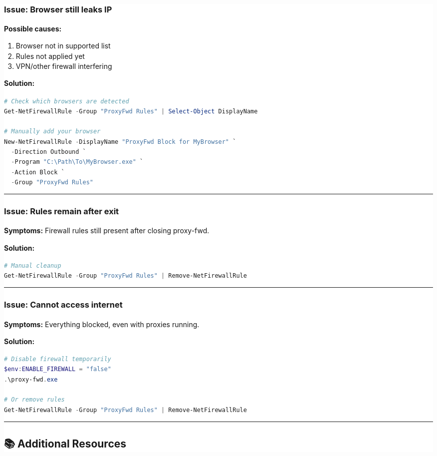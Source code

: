 
### Issue: Browser still leaks IP

**Possible causes:**
1. Browser not in supported list
2. Rules not applied yet
3. VPN/other firewall interfering

**Solution:**
```powershell
# Check which browsers are detected
Get-NetFirewallRule -Group "ProxyFwd Rules" | Select-Object DisplayName

# Manually add your browser
New-NetFirewallRule -DisplayName "ProxyFwd Block for MyBrowser" `
  -Direction Outbound `
  -Program "C:\Path\To\MyBrowser.exe" `
  -Action Block `
  -Group "ProxyFwd Rules"
```

---

### Issue: Rules remain after exit

**Symptoms:**
Firewall rules still present after closing proxy-fwd.

**Solution:**
```powershell
# Manual cleanup
Get-NetFirewallRule -Group "ProxyFwd Rules" | Remove-NetFirewallRule
```

---

### Issue: Cannot access internet

**Symptoms:**
Everything blocked, even with proxies running.

**Solution:**
```powershell
# Disable firewall temporarily
$env:ENABLE_FIREWALL = "false"
.\proxy-fwd.exe

# Or remove rules
Get-NetFirewallRule -Group "ProxyFwd Rules" | Remove-NetFirewallRule
```

---

## 📚 Additional Resources
